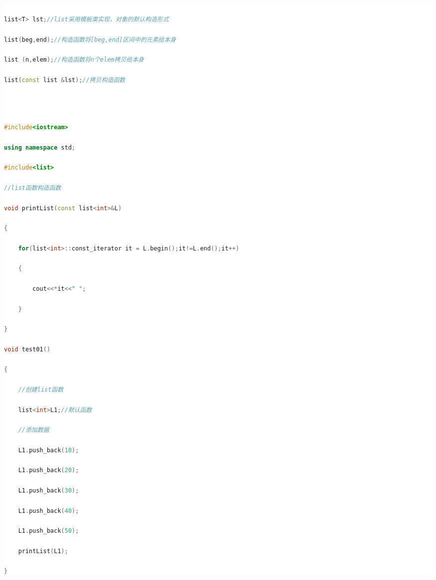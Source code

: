   

```C++

list<T> lst;//list采用模板类实现，对象的默认构造形式

list(beg,end);//构造函数将[beg,end]区间中的元素给本身

list (n,elem);//构造函数将n个elem拷贝给本身

list(const list &lst);//拷贝构造函数

  

```

  

```C++

#include<iostream>

using namespace std;

#include<list>

//list函数构造函数

void printList(const list<int>&L)

{

    for(list<int>::const_iterator it = L.begin();it!=L.end();it++)

    {

        cout<<*it<<" ";

    }

}

void test01()

{

    //创建list函数

    list<int>L1;//默认函数

    //添加数据

    L1.push_back(10);

    L1.push_back(20);

    L1.push_back(30);

    L1.push_back(40);

    L1.push_back(50);

    printList(L1);

}

```